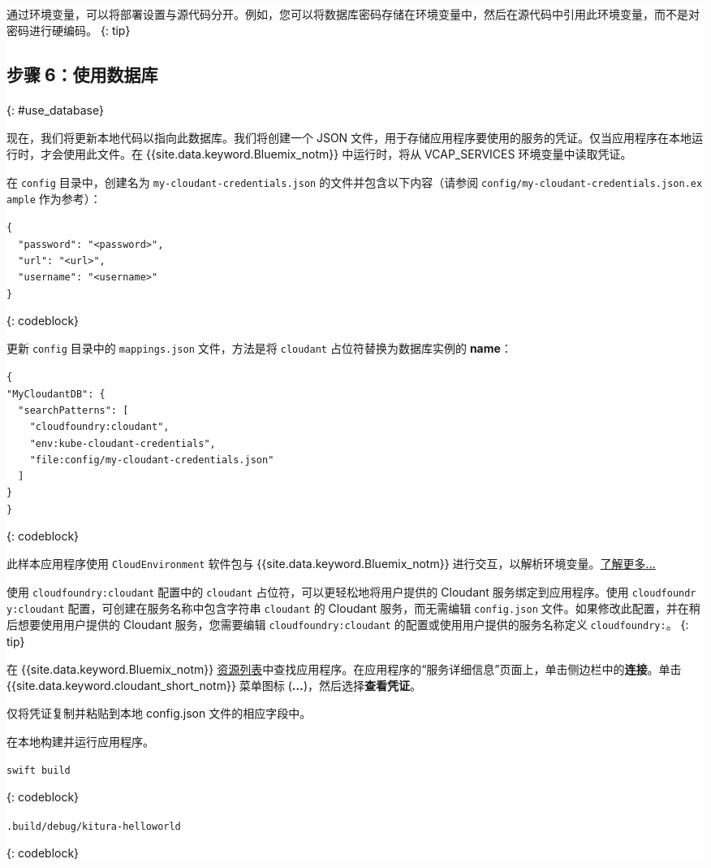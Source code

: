 通过环境变量，可以将部署设置与源代码分开。例如，您可以将数据库密码存储在环境变量中，然后在源代码中引用此环境变量，而不是对密码进行硬编码。
{: tip}

## 步骤 6：使用数据库
{: #use_database}

现在，我们将更新本地代码以指向此数据库。我们将创建一个 JSON 文件，用于存储应用程序要使用的服务的凭证。仅当应用程序在本地运行时，才会使用此文件。在 {{site.data.keyword.Bluemix_notm}} 中运行时，将从 VCAP_SERVICES 环境变量中读取凭证。

在 `config` 目录中，创建名为 `my-cloudant-credentials.json` 的文件并包含以下内容（请参阅 `config/my-cloudant-credentials.json.example` 作为参考）：

 ```
 {
   "password": "<password>",
   "url": "<url>",
   "username": "<username>"
 }
 ```
 {: codeblock}

更新 `config` 目录中的 `mappings.json` 文件，方法是将 `cloudant` 占位符替换为数据库实例的 **name**：

  ```
{
  "MyCloudantDB": {
    "searchPatterns": [
      "cloudfoundry:cloudant",
      "env:kube-cloudant-credentials",
      "file:config/my-cloudant-credentials.json"
    ]
  }
}
  ```
  {: codeblock}

此样本应用程序使用 `CloudEnvironment` 软件包与 {{site.data.keyword.Bluemix_notm}} 进行交互，以解析环境变量。[了解更多...](https://github.com/IBM-Swift/CloudEnvironment)

使用 `cloudfoundry:cloudant` 配置中的 `cloudant` 占位符，可以更轻松地将用户提供的 Cloudant 服务绑定到应用程序。使用 `cloudfoundry:cloudant` 配置，可创建在服务名称中包含字符串 `cloudant` 的 Cloudant 服务，而无需编辑 `config.json` 文件。如果修改此配置，并在稍后想要使用用户提供的 Cloudant 服务，您需要编辑 `cloudfoundry:cloudant` 的配置或使用用户提供的服务名称定义 `cloudfoundry:`。
{: tip}

在 {{site.data.keyword.Bluemix_notm}} [资源列表](https://cloud.ibm.com/resources)中查找应用程序。在应用程序的“服务详细信息”页面上，单击侧边栏中的**连接**。单击 {{site.data.keyword.cloudant_short_notm}} 菜单图标 (**&hellip;**)，然后选择**查看凭证**。

仅将凭证复制并粘贴到本地 config.json 文件的相应字段中。

在本地构建并运行应用程序。
 ```
swift build  
 ```
 {: codeblock}

  ```
.build/debug/kitura-helloworld
 ```
 {: codeblock}
